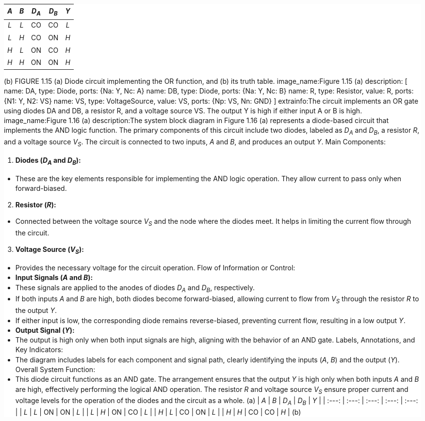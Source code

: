| $A$ | $B$ | $D_{A}$ | $D_{B}$ | $Y$ |
| :---: | :---: | :---: | :---: | :---: |
| $L$ | $L$ | CO | CO | $L$ |
| $L$ | $H$ | CO | ON | $H$ |
| $H$ | $L$ | ON | CO | $H$ |
| $H$ | $H$ | ON | ON | $H$ |
(b)
FIGURE 1.15 (a) Diode circuit implementing the OR function, and (b) its truth table.
image_name:Figure 1.15 (a)
description:
[
name: DA, type: Diode, ports: {Na: Y, Nc: A}
name: DB, type: Diode, ports: {Na: Y, Nc: B}
name: R, type: Resistor, value: R, ports: {N1: Y, N2: VS}
name: VS, type: VoltageSource, value: VS, ports: {Np: VS, Nn: GND}
]
extrainfo:The circuit implements an OR gate using diodes DA and DB, a resistor R, and a voltage source VS. The output Y is high if either input A or B is high.
image_name:Figure 1.16 (a)
description:The system block diagram in Figure 1.16 (a) represents a diode-based circuit that implements the AND logic function. The primary components of this circuit include two diodes, labeled as $D_A$ and $D_B$, a resistor $R$, and a voltage source $V_S$. The circuit is connected to two inputs, $A$ and $B$, and produces an output $Y$.
Main Components:
1. **Diodes ($D_A$ and $D_B$):**
- These are the key elements responsible for implementing the AND logic operation. They allow current to pass only when forward-biased.
2. **Resistor ($R$):**
- Connected between the voltage source $V_S$ and the node where the diodes meet. It helps in limiting the current flow through the circuit.
3. **Voltage Source ($V_S$):**
- Provides the necessary voltage for the circuit operation.
Flow of Information or Control:
- **Input Signals ($A$ and $B$):**
- These signals are applied to the anodes of diodes $D_A$ and $D_B$, respectively.
- If both inputs $A$ and $B$ are high, both diodes become forward-biased, allowing current to flow from $V_S$ through the resistor $R$ to the output $Y$.
- If either input is low, the corresponding diode remains reverse-biased, preventing current flow, resulting in a low output $Y$.
- **Output Signal ($Y$):**
- The output is high only when both input signals are high, aligning with the behavior of an AND gate.
Labels, Annotations, and Key Indicators:
- The diagram includes labels for each component and signal path, clearly identifying the inputs ($A$, $B$) and the output ($Y$).
Overall System Function:
- This diode circuit functions as an AND gate. The arrangement ensures that the output $Y$ is high only when both inputs $A$ and $B$ are high, effectively performing the logical AND operation. The resistor $R$ and voltage source $V_S$ ensure proper current and voltage levels for the operation of the diodes and the circuit as a whole.
(a)
| $A$ | $B$ | $D_{A}$ | $D_{B}$ | $Y$ |
| :---: | :---: | :---: | :---: | :---: |
| $L$ | $L$ | ON | ON | $L$ |
| $L$ | $H$ | ON | CO | $L$ |
| $H$ | $L$ | CO | ON | $L$ |
| $H$ | $H$ | CO | CO | $H$ |
(b)